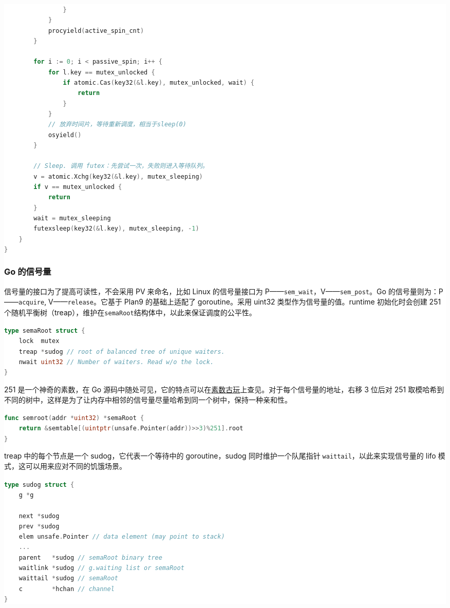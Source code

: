 ```go
                }
            }
            procyield(active_spin_cnt)
        }

        for i := 0; i < passive_spin; i++ {
            for l.key == mutex_unlocked {
                if atomic.Cas(key32(&l.key), mutex_unlocked, wait) {
                    return
                }
            }
            // 放弃时间片，等待重新调度，相当于sleep(0)
            osyield()
        }

        // Sleep. 调用 futex：先尝试一次，失败则进入等待队列。
        v = atomic.Xchg(key32(&l.key), mutex_sleeping)
        if v == mutex_unlocked {
            return
        }
        wait = mutex_sleeping
        futexsleep(key32(&l.key), mutex_sleeping, -1)
    }
}
```

### Go 的信号量

信号量的接口为了提高可读性，不会采用 PV 来命名，比如 Linux 的信号量接口为 P——`sem_wait`，V——`sem_post`。Go 的信号量则为：P——`acquire`, V——`release`。它基于 Plan9 的基础上适配了 goroutine。采用 uint32 类型作为信号量的值。runtime 初始化时会创建 251 个随机平衡树（treap），维护在`semaRoot`结构体中，以此来保证调度的公平性。

```go
type semaRoot struct {
    lock  mutex
    treap *sudog // root of balanced tree of unique waiters.
    nwait uint32 // Number of waiters. Read w/o the lock.
}
```

251 是一个神奇的素数，在 Go 源码中随处可见，它的特点可以在[素数古玩](https://primes.utm.edu/curios/page.php/251.html)上查见。对于每个信号量的地址，右移 3 位后对 251 取模哈希到不同的树中，这样是为了让内存中相邻的信号量尽量哈希到同一个树中，保持一种亲和性。

```go
func semroot(addr *uint32) *semaRoot {
    return &semtable[(uintptr(unsafe.Pointer(addr))>>3)%251].root
}
```

treap 中的每个节点是一个 sudog，它代表一个等待中的 goroutine，sudog 同时维护一个队尾指针 `waittail`，以此来实现信号量的 lifo 模式，这可以用来应对不同的饥饿场景。

```go
type sudog struct {
    g *g

    next *sudog
    prev *sudog
    elem unsafe.Pointer // data element (may point to stack)
    ...
    parent   *sudog // semaRoot binary tree
    waitlink *sudog // g.waiting list or semaRoot
    waittail *sudog // semaRoot
    c        *hchan // channel
}
```
